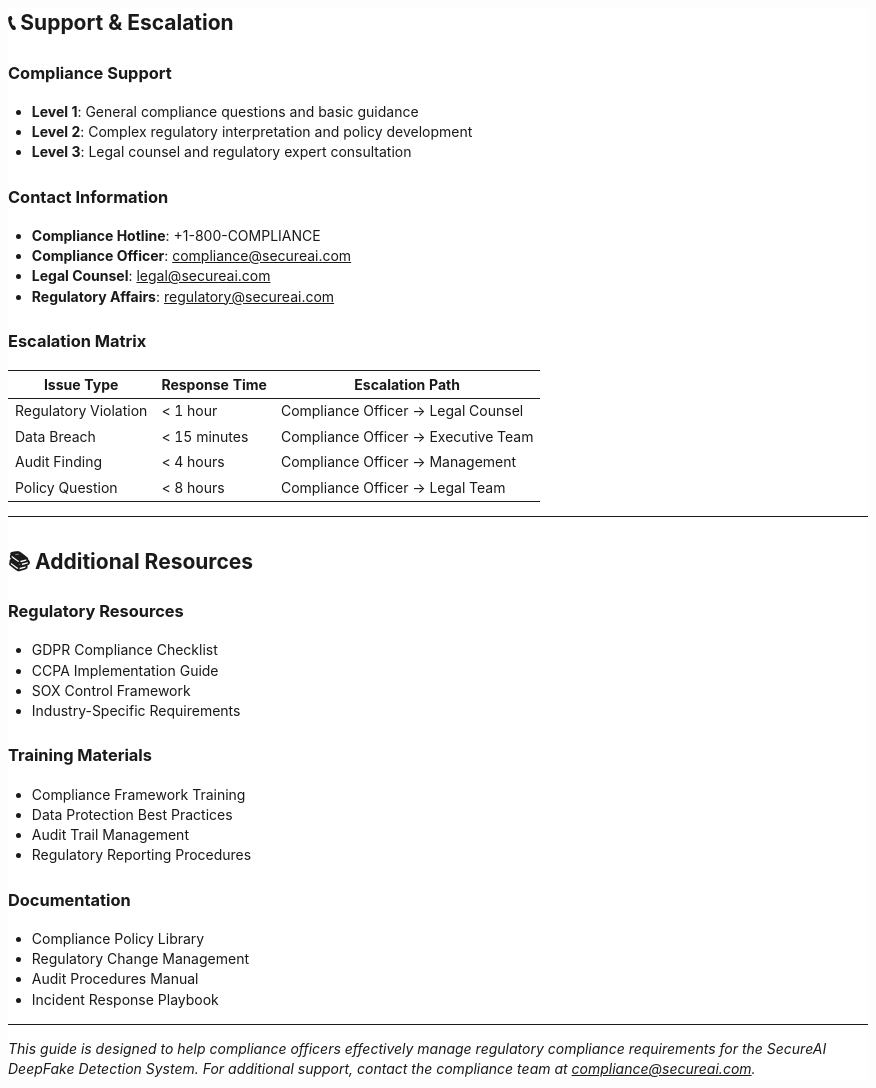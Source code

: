 
## 📞 Support & Escalation

### **Compliance Support**
- **Level 1**: General compliance questions and basic guidance
- **Level 2**: Complex regulatory interpretation and policy development
- **Level 3**: Legal counsel and regulatory expert consultation

### **Contact Information**
- **Compliance Hotline**: +1-800-COMPLIANCE
- **Compliance Officer**: compliance@secureai.com
- **Legal Counsel**: legal@secureai.com
- **Regulatory Affairs**: regulatory@secureai.com

### **Escalation Matrix**
| Issue Type | Response Time | Escalation Path |
|------------|---------------|-----------------|
| Regulatory Violation | < 1 hour | Compliance Officer → Legal Counsel |
| Data Breach | < 15 minutes | Compliance Officer → Executive Team |
| Audit Finding | < 4 hours | Compliance Officer → Management |
| Policy Question | < 8 hours | Compliance Officer → Legal Team |

---

## 📚 Additional Resources

### **Regulatory Resources**
- GDPR Compliance Checklist
- CCPA Implementation Guide
- SOX Control Framework
- Industry-Specific Requirements

### **Training Materials**
- Compliance Framework Training
- Data Protection Best Practices
- Audit Trail Management
- Regulatory Reporting Procedures

### **Documentation**
- Compliance Policy Library
- Regulatory Change Management
- Audit Procedures Manual
- Incident Response Playbook

---

*This guide is designed to help compliance officers effectively manage regulatory compliance requirements for the SecureAI DeepFake Detection System. For additional support, contact the compliance team at compliance@secureai.com.*
